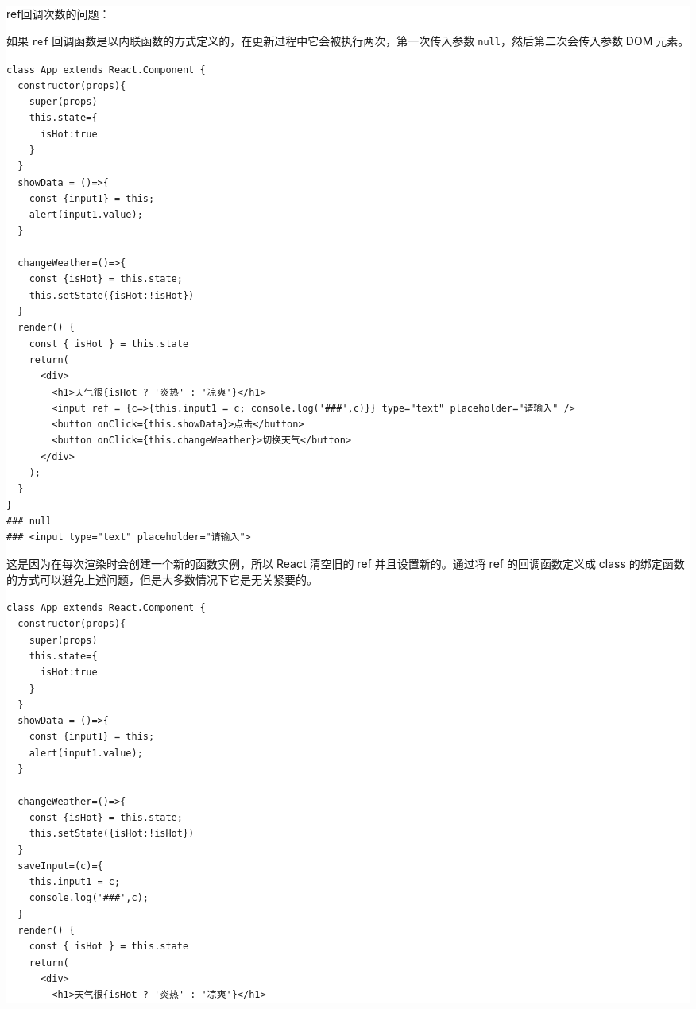 ref回调次数的问题：

如果 `ref` 回调函数是以内联函数的方式定义的，在更新过程中它会被执行两次，第一次传入参数 `null`，然后第二次会传入参数 DOM 元素。

```react
class App extends React.Component {
  constructor(props){
    super(props)
    this.state={
      isHot:true
    }
  }
  showData = ()=>{
    const {input1} = this;
    alert(input1.value);
  }

  changeWeather=()=>{
    const {isHot} = this.state;
    this.setState({isHot:!isHot})
  }
  render() {
    const { isHot } = this.state
    return(
      <div>
        <h1>天气很{isHot ? '炎热' : '凉爽'}</h1>
        <input ref = {c=>{this.input1 = c; console.log('###',c)}} type="text" placeholder="请输入" />
        <button onClick={this.showData}>点击</button>
        <button onClick={this.changeWeather}>切换天气</button>
      </div>
    );
  }
}
### null
### <input type="text" placeholder="请输入">
```

这是因为在每次渲染时会创建一个新的函数实例，所以 React 清空旧的 ref 并且设置新的。通过将 ref 的回调函数定义成 class 的绑定函数的方式可以避免上述问题，但是大多数情况下它是无关紧要的。

```react
class App extends React.Component {
  constructor(props){
    super(props)
    this.state={
      isHot:true
    }
  }
  showData = ()=>{
    const {input1} = this;
    alert(input1.value);
  }

  changeWeather=()=>{
    const {isHot} = this.state;
    this.setState({isHot:!isHot})
  }
  saveInput=(c)={
    this.input1 = c;
    console.log('###',c);
  }
  render() {
    const { isHot } = this.state
    return(
      <div>
        <h1>天气很{isHot ? '炎热' : '凉爽'}</h1>
```